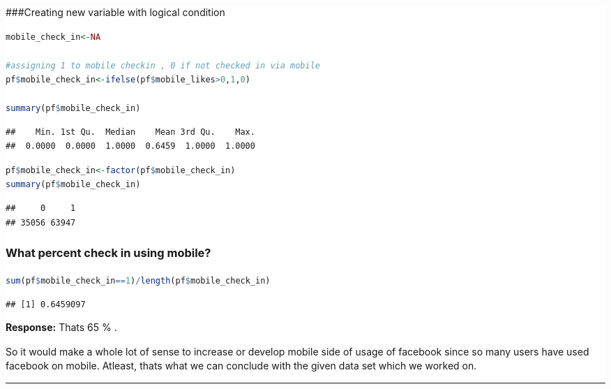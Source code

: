 ###Creating new variable with logical condition

```r
mobile_check_in<-NA

#assigning 1 to mobile checkin , 0 if not checked in via mobile
pf$mobile_check_in<-ifelse(pf$mobile_likes>0,1,0)

summary(pf$mobile_check_in)
```

```
##    Min. 1st Qu.  Median    Mean 3rd Qu.    Max. 
##  0.0000  0.0000  1.0000  0.6459  1.0000  1.0000
```

```r
pf$mobile_check_in<-factor(pf$mobile_check_in)
summary(pf$mobile_check_in)
```

```
##     0     1 
## 35056 63947
```

### What percent check in using mobile?

```r
sum(pf$mobile_check_in==1)/length(pf$mobile_check_in)
```

```
## [1] 0.6459097
```

**Response:** Thats 65 % .

So it would make a whole lot of sense to increase or develop mobile side of usage of facebook since so many users have used facebook on mobile.
Atleast, thats what we can conclude with the given data set which we worked on.

***
